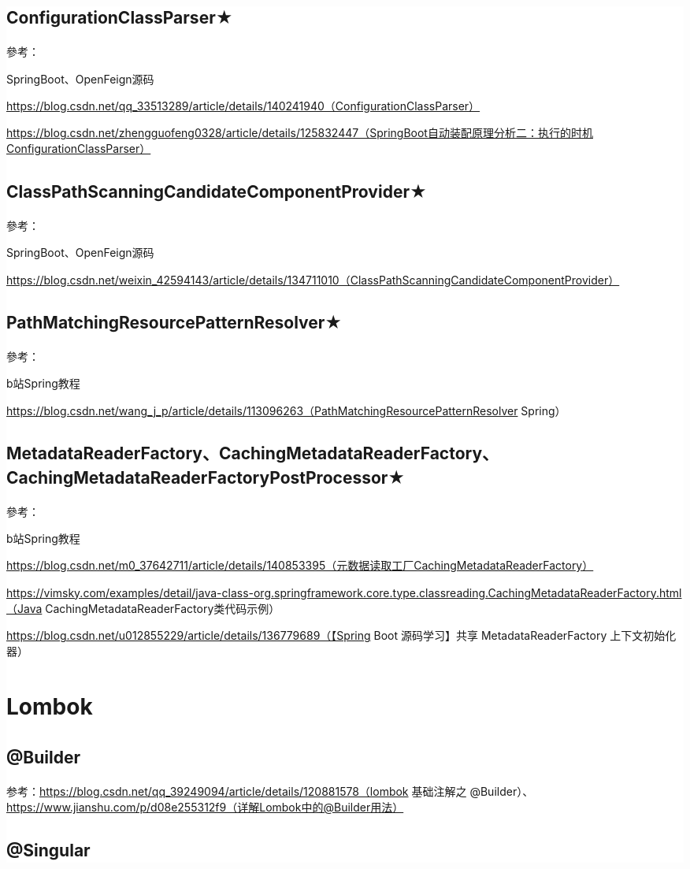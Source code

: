 ## ConfigurationClassParser★

參考：

SpringBoot、OpenFeign源码

https://blog.csdn.net/qq_33513289/article/details/140241940（ConfigurationClassParser）

https://blog.csdn.net/zhengguofeng0328/article/details/125832447（SpringBoot自动装配原理分析二：执行的时机ConfigurationClassParser）

## ClassPathScanningCandidateComponentProvider★

參考：

SpringBoot、OpenFeign源码

https://blog.csdn.net/weixin_42594143/article/details/134711010（ClassPathScanningCandidateComponentProvider）

## PathMatchingResourcePatternResolver★

參考：

b站Spring教程

https://blog.csdn.net/wang_j_p/article/details/113096263（PathMatchingResourcePatternResolver Spring）

## MetadataReaderFactory、CachingMetadataReaderFactory、CachingMetadataReaderFactoryPostProcessor★

參考：

b站Spring教程

https://blog.csdn.net/m0_37642711/article/details/140853395（元数据读取工厂CachingMetadataReaderFactory）

https://vimsky.com/examples/detail/java-class-org.springframework.core.type.classreading.CachingMetadataReaderFactory.html（Java CachingMetadataReaderFactory类代码示例）

https://blog.csdn.net/u012855229/article/details/136779689（【Spring Boot 源码学习】共享 MetadataReaderFactory 上下文初始化器）

# Lombok

## @Builder

参考：https://blog.csdn.net/qq_39249094/article/details/120881578（lombok 基础注解之 @Builder）、https://www.jianshu.com/p/d08e255312f9（详解Lombok中的@Builder用法）

## @Singular
